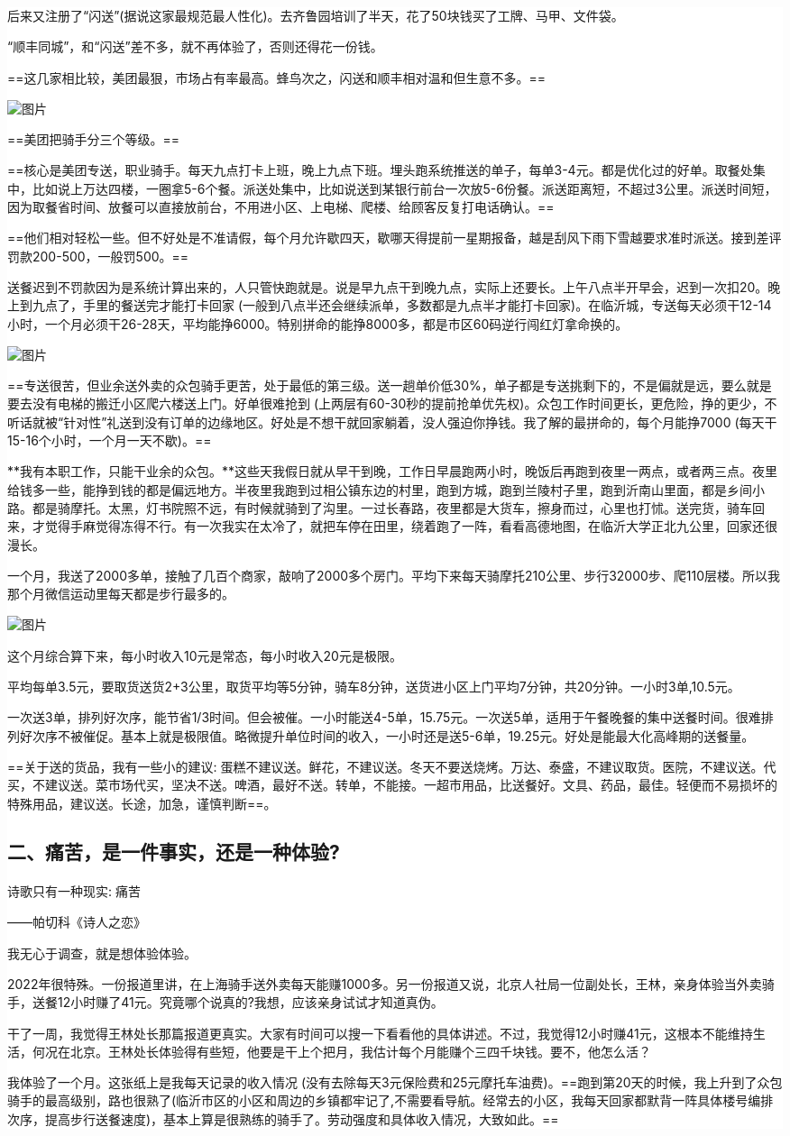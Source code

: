 后来又注册了“闪送”(据说这家最规范最人性化)。去齐鲁园培训了半天，花了50块钱买了工牌、马甲、文件袋。

“顺丰同城”，和“闪送”差不多，就不再体验了，否则还得花一份钱。

==这几家相比较，美团最狠，市场占有率最高。蜂鸟次之，闪送和顺丰相对温和但生意不多。==

![图片](https://proxy-prod.omnivore-image-cache.app/0x0,sL2nCN9oU5DbT1jTiKuME5JHDZHiNkYshCgPPmkYgQoM/https://mmbiz.qpic.cn/sz_mmbiz_jpg/OB7ib81EAicrQ5NPYRDwB1PP0ecQyDIpI2ylNdPSKXffAz92SHTkA9Yjg98fkQYkscbgukicBKcfibEKXOjLy6gwhg/640?wx_fmt=jpeg)

==美团把骑手分三个等级。==

==核心是美团专送，职业骑手。每天九点打卡上班，晚上九点下班。埋头跑系统推送的单子，每单3-4元。都是优化过的好单。取餐处集中，比如说上万达四楼，一圈拿5-6个餐。派送处集中，比如说送到某银行前台一次放5-6份餐。派送距离短，不超过3公里。派送时间短，因为取餐省时间、放餐可以直接放前台，不用进小区、上电梯、爬楼、给顾客反复打电话确认。==

==他们相对轻松一些。但不好处是不准请假，每个月允许歇四天，歇哪天得提前一星期报备，越是刮风下雨下雪越要求准时派送。接到差评罚款200-500，一般罚500。==

送餐迟到不罚款因为是系统计算出来的，人只管快跑就是。说是早九点干到晚九点，实际上还要长。上午八点半开早会，迟到一次扣20。晚上到九点了，手里的餐送完才能打卡回家 (一般到八点半还会继续派单，多数都是九点半才能打卡回家)。在临沂城，专送每天必须干12-14小时，一个月必须干26-28天，平均能挣6000。特别拼命的能挣8000多，都是市区60码逆行闯红灯拿命换的。

![图片](https://proxy-prod.omnivore-image-cache.app/0x0,sgN8oNTUGcoL1yessd9851KocXzwhsGLuAs7nEIZvduY/https://mmbiz.qpic.cn/sz_mmbiz_jpg/OB7ib81EAicrQ5NPYRDwB1PP0ecQyDIpI2hJSXPPwjgDey7TzTgNfibHO5lACibrvzkgNtViaic09M62qy7lb3rzUV6A/640?wx_fmt=jpeg)

==专送很苦，但业余送外卖的众包骑手更苦，处于最低的第三级。送一趟单价低30%，单子都是专送挑剩下的，不是偏就是远，要么就是要去没有电梯的搬迁小区爬六楼送上门。好单很难抢到 (上两层有60-30秒的提前抢单优先权)。众包工作时间更长，更危险，挣的更少，不听话就被“针对性”礼送到没有订单的边缘地区。好处是不想干就回家躺着，没人强迫你挣钱。我了解的最拼命的，每个月能挣7000 (每天干15-16个小时，一个月一天不歇)。==

**我有本职工作，只能干业余的众包。**这些天我假日就从早干到晚，工作日早晨跑两小时，晚饭后再跑到夜里一两点，或者两三点。夜里给钱多一些，能挣到钱的都是偏远地方。半夜里我跑到过相公镇东边的村里，跑到方城，跑到兰陵村子里，跑到沂南山里面，都是乡间小路。都是骑摩托。太黑，灯书院照不远，有时候就骑到了沟里。一过长春路，夜里都是大货车，擦身而过，心里也打怵。送完货，骑车回来，才觉得手麻觉得冻得不行。有一次我实在太冷了，就把车停在田里，绕着跑了一阵，看看高德地图，在临沂大学正北九公里，回家还很漫长。

一个月，我送了2000多单，接触了几百个商家，敲响了2000多个房门。平均下来每天骑摩托210公里、步行32000步、爬110层楼。所以我那个月微信运动里每天都是步行最多的。

![图片](https://proxy-prod.omnivore-image-cache.app/0x0,sOA0XU7xFmfkZv7iyDkeVWdTnsfPaXfIT--CVUpsX0lY/https://mmbiz.qpic.cn/sz_mmbiz_jpg/OB7ib81EAicrQ5NPYRDwB1PP0ecQyDIpI2J7TNx0A4DhEz3BeWOQfG1lQTl3T4Sq9QWgYl6G0W1n9RibzKlPH8yOQ/640?wx_fmt=jpeg)

这个月综合算下来，每小时收入10元是常态，每小时收入20元是极限。

平均每单3.5元，要取货送货2+3公里，取货平均等5分钟，骑车8分钟，送货进小区上门平均7分钟，共20分钟。一小时3单,10.5元。

一次送3单，排列好次序，能节省1/3时间。但会被催。一小时能送4-5单，15.75元。一次送5单，适用于午餐晚餐的集中送餐时间。很难排列好次序不被催促。基本上就是极限值。略微提升单位时间的收入，一小时还是送5-6单，19.25元。好处是能最大化高峰期的送餐量。

==关于送的货品，我有一些小的建议: 蛋糕不建议送。鲜花，不建议送。冬天不要送烧烤。万达、泰盛，不建议取货。医院，不建议送。代买，不建议送。菜市场代买，坚决不送。啤酒，最好不送。转单，不能接。一超市用品，比送餐好。文具、药品，最佳。轻便而不易损坏的特殊用品，建议送。长途，加急，谨慎判断==。

## **二、痛苦，是一件事实，还是一种体验?**

诗歌只有一种现实: 痛苦

——帕切科《诗人之恋》

我无心于调查，就是想体验体验。

2022年很特殊。一份报道里讲，在上海骑手送外卖每天能赚1000多。另一份报道又说，北京人社局一位副处长，王林，亲身体验当外卖骑手，送餐12小时赚了41元。究竟哪个说真的?我想，应该亲身试试才知道真伪。

干了一周，我觉得王林处长那篇报道更真实。大家有时间可以搜一下看看他的具体讲述。不过，我觉得12小时赚41元，这根本不能维持生活，何况在北京。王林处长体验得有些短，他要是干上个把月，我估计每个月能赚个三四千块钱。要不，他怎么活？

我体验了一个月。这张纸上是我每天记录的收入情况 (没有去除每天3元保险费和25元摩托车油费)。==跑到第20天的时候，我上升到了众包骑手的最高级别，路也很熟了(临沂市区的小区和周边的乡镇都牢记了,不需要看导航。经常去的小区，我每天回家都默背一阵具体楼号编排次序，提高步行送餐速度)，基本上算是很熟练的骑手了。劳动强度和具体收入情况，大致如此。==
